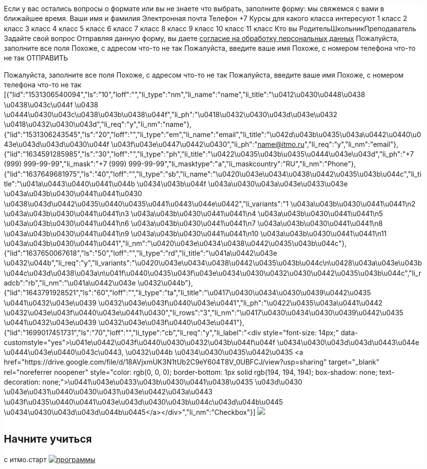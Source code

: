 Если у вас остались вопросы о формате или вы не знаете что выбрать, заполните форму: мы свяжемся с вами в ближайшее время.
Ваши имя и фамилия
Электронная почта
Телефон
+7
Курсы для какого класса интересуют
1 класс 2 класс 3 класс 4 класс 5 класс 6 класс 7 класс 8 класс 9 класс 10 класс 11 класс
Кто вы
РодительШкольникПреподаватель
Задайте свой вопрос
Отправляя данную форму, вы даете [согласие на обработку персональных данных](https://drive.google.com/file/d/18AVjxmUK3N1tUb2C9eY604T8V_0UBFCJ/view?usp=sharing)
Пожалуйста, заполните все поля
Похоже, с адресом что-то не так
Пожалуйста, введите ваше имя
Похоже, с номером телефона что-то не так
ОТПРАВИТЬ
  
  

Пожалуйста, заполните все поля
Похоже, с адресом что-то не так
Пожалуйста, введите ваше имя
Похоже, с номером телефона что-то не так
[{"lid":"1531306540094","ls":"10","loff":"","li_type":"nm","li_name":"name","li_title":"\u0412\u0430\u0448\u0438 \u0438\u043c\u044f \u0438 \u0444\u0430\u043c\u0438\u043b\u0438\u044f","li_ph":"\u0418\u0432\u0430\u043d\u043e\u0432 \u0418\u0432\u0430\u043d","li_req":"y","li_nm":"name"},{"lid":"1531306243545","ls":"20","loff":"","li_type":"em","li_name":"email","li_title":"\u042d\u043b\u0435\u043a\u0442\u0440\u043e\u043d\u043d\u0430\u044f \u043f\u043e\u0447\u0442\u0430","li_ph":"name@itmo.ru","li_req":"y","li_nm":"email"},{"lid":"1634591285985","ls":"30","loff":"","li_type":"ph","li_title":"\u0422\u0435\u043b\u0435\u0444\u043e\u043d","li_ph":"+7 (999) 999-99-99","li_mask":"+7 (999) 999-99-99","li_masktype":"a","li_maskcountry":"RU","li_nm":"Phone"},{"lid":"1637649681975","ls":"40","loff":"","li_type":"sb","li_name":"\u0420\u043e\u0434\u0438\u0442\u0435\u043b\u044c","li_title":"\u041a\u0443\u0440\u0441\u044b \u0434\u043b\u044f \u043a\u0430\u043a\u043e\u0433\u043e \u043a\u043b\u0430\u0441\u0441\u0430 \u0438\u043d\u0442\u0435\u0440\u0435\u0441\u0443\u044e\u0442","li_variants":"1 \u043a\u043b\u0430\u0441\u0441\n2 \u043a\u043b\u0430\u0441\u0441\n3 \u043a\u043b\u0430\u0441\u0441\n4 \u043a\u043b\u0430\u0441\u0441\n5 \u043a\u043b\u0430\u0441\u0441\n6 \u043a\u043b\u0430\u0441\u0441\n7 \u043a\u043b\u0430\u0441\u0441\n8 \u043a\u043b\u0430\u0441\u0441\n9 \u043a\u043b\u0430\u0441\u0441\n10 \u043a\u043b\u0430\u0441\u0441\n11 \u043a\u043b\u0430\u0441\u0441","li_nm":"\u0420\u043e\u0434\u0438\u0442\u0435\u043b\u044c"},{"lid":"1637650067618","ls":"50","loff":"","li_type":"rd","li_title":"\u041a\u0442\u043e \u0432\u044b","li_req":"y","li_variants":"\u0420\u043e\u0434\u0438\u0442\u0435\u043b\u044c\n\u0428\u043a\u043e\u043b\u044c\u043d\u0438\u043a\n\u041f\u0440\u0435\u043f\u043e\u0434\u0430\u0432\u0430\u0442\u0435\u043b\u044c","li_radcb":"rb","li_nm":"\u041a\u0442\u043e \u0432\u044b"},{"lid":"1643791928521","ls":"60","loff":"","li_type":"ta","li_title":"\u0417\u0430\u0434\u0430\u0439\u0442\u0435 \u0441\u0432\u043e\u0439 \u0432\u043e\u043f\u0440\u043e\u0441","li_ph":"\u0422\u0435\u043a\u0441\u0442 \u0432\u043e\u043f\u0440\u043e\u0441\u0430","li_rows":"3","li_nm":"\u0417\u0430\u0434\u0430\u0439\u0442\u0435 \u0441\u0432\u043e\u0439 \u0432\u043e\u043f\u0440\u043e\u0441"},{"lid":"1699017451731","ls":"70","loff":"","li_type":"cb","li_req":"y","li_label":"<div style=\"font-size: 14px;\" data-customstyle=\"yes\">\u041e\u0442\u043f\u0440\u0430\u0432\u043b\u044f\u044f \u0434\u0430\u043d\u043d\u0443\u044e \u0444\u043e\u0440\u043c\u0443, \u0432\u044b \u0434\u0430\u0435\u0442\u0435 <a href=\"https:\/\/drive.google.com\/file\/d\/18AVjxmUK3N1tUb2C9eY604T8V_0UBFCJ\/view?usp=sharing\" target=\"_blank\" rel=\"noreferrer noopener\" style=\"color: rgb(0, 0, 0); border-bottom: 1px solid rgb(194, 194, 194); box-shadow: none; text-decoration: none;\">\u0441\u043e\u0433\u043b\u0430\u0441\u0438\u0435 \u043d\u0430 \u043e\u0431\u0440\u0430\u0431\u043e\u0442\u043a\u0443 \u043f\u0435\u0440\u0441\u043e\u043d\u0430\u043b\u044c\u043d\u044b\u0445 \u0434\u0430\u043d\u043d\u044b\u0445<\/a><\/div>","li_nm":"Checkbox"}]
![](https://thb.tildacdn.com/tild6264-3437-4434-a265-373231613733/-/resize/20x/pngaaacom-499160.png)
## Начните учиться  
c итмо.старт
[ ![ программы ](https://static.tildacdn.com/tild3734-3337-4030-b336-343464663835/Logo_itmo_10.svg) ](https://start.itmo.ru/catalog?tfc_div=%3A%3A%3A&tfc_storepartuid%5B382366707%5D=5-8+%D0%BA%D0%BB%D0%B0%D1%81%D1%81)